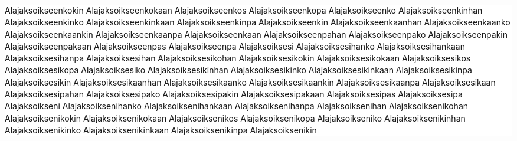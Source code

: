 Alajaksoikseenkokin
Alajaksoikseenkokaan
Alajaksoikseenkos
Alajaksoikseenkopa
Alajaksoikseenko
Alajaksoikseenkinhan
Alajaksoikseenkinko
Alajaksoikseenkinkaan
Alajaksoikseenkinpa
Alajaksoikseenkin
Alajaksoikseenkaanhan
Alajaksoikseenkaanko
Alajaksoikseenkaankin
Alajaksoikseenkaanpa
Alajaksoikseenkaan
Alajaksoikseenpahan
Alajaksoikseenpako
Alajaksoikseenpakin
Alajaksoikseenpakaan
Alajaksoikseenpas
Alajaksoikseenpa
Alajaksoiksesi
Alajaksoiksesihanko
Alajaksoiksesihankaan
Alajaksoiksesihanpa
Alajaksoiksesihan
Alajaksoiksesikohan
Alajaksoiksesikokin
Alajaksoiksesikokaan
Alajaksoiksesikos
Alajaksoiksesikopa
Alajaksoiksesiko
Alajaksoiksesikinhan
Alajaksoiksesikinko
Alajaksoiksesikinkaan
Alajaksoiksesikinpa
Alajaksoiksesikin
Alajaksoiksesikaanhan
Alajaksoiksesikaanko
Alajaksoiksesikaankin
Alajaksoiksesikaanpa
Alajaksoiksesikaan
Alajaksoiksesipahan
Alajaksoiksesipako
Alajaksoiksesipakin
Alajaksoiksesipakaan
Alajaksoiksesipas
Alajaksoiksesipa
Alajaksoikseni
Alajaksoiksenihanko
Alajaksoiksenihankaan
Alajaksoiksenihanpa
Alajaksoiksenihan
Alajaksoiksenikohan
Alajaksoiksenikokin
Alajaksoiksenikokaan
Alajaksoiksenikos
Alajaksoiksenikopa
Alajaksoikseniko
Alajaksoiksenikinhan
Alajaksoiksenikinko
Alajaksoiksenikinkaan
Alajaksoiksenikinpa
Alajaksoiksenikin